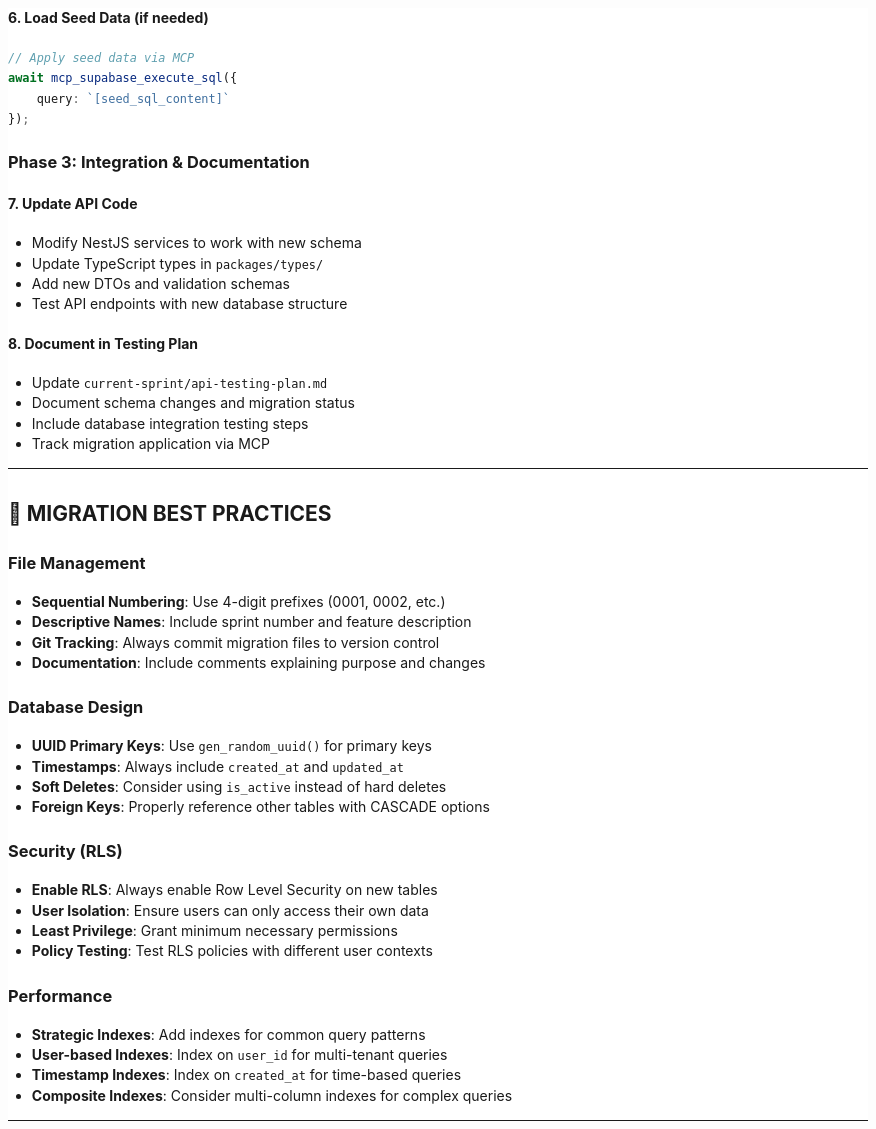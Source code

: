#### **6. Load Seed Data** (if needed)
```typescript
// Apply seed data via MCP
await mcp_supabase_execute_sql({
    query: `[seed_sql_content]`
});
```

### **Phase 3: Integration & Documentation**

#### **7. Update API Code**
- Modify NestJS services to work with new schema
- Update TypeScript types in `packages/types/`
- Add new DTOs and validation schemas
- Test API endpoints with new database structure

#### **8. Document in Testing Plan**
- Update `current-sprint/api-testing-plan.md`
- Document schema changes and migration status
- Include database integration testing steps
- Track migration application via MCP

---

## 🔧 **MIGRATION BEST PRACTICES**

### **File Management**
- **Sequential Numbering**: Use 4-digit prefixes (0001, 0002, etc.)
- **Descriptive Names**: Include sprint number and feature description
- **Git Tracking**: Always commit migration files to version control
- **Documentation**: Include comments explaining purpose and changes

### **Database Design**
- **UUID Primary Keys**: Use `gen_random_uuid()` for primary keys
- **Timestamps**: Always include `created_at` and `updated_at`
- **Soft Deletes**: Consider using `is_active` instead of hard deletes
- **Foreign Keys**: Properly reference other tables with CASCADE options

### **Security (RLS)**
- **Enable RLS**: Always enable Row Level Security on new tables
- **User Isolation**: Ensure users can only access their own data
- **Least Privilege**: Grant minimum necessary permissions
- **Policy Testing**: Test RLS policies with different user contexts

### **Performance**
- **Strategic Indexes**: Add indexes for common query patterns
- **User-based Indexes**: Index on `user_id` for multi-tenant queries
- **Timestamp Indexes**: Index on `created_at` for time-based queries
- **Composite Indexes**: Consider multi-column indexes for complex queries

---